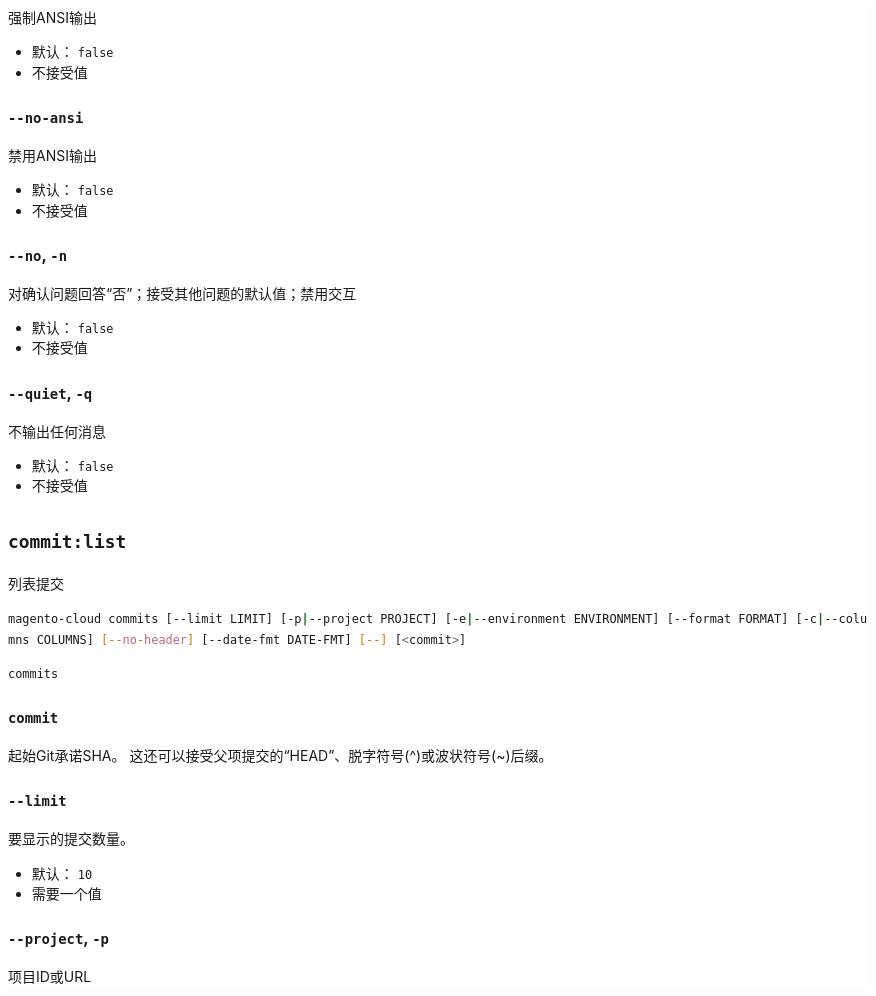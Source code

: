 强制ANSI输出

- 默认： `false`
- 不接受值

### `--no-ansi`

禁用ANSI输出

- 默认： `false`
- 不接受值

### `--no`, `-n`

对确认问题回答“否”；接受其他问题的默认值；禁用交互

- 默认： `false`
- 不接受值

### `--quiet`, `-q`

不输出任何消息

- 默认： `false`
- 不接受值


## `commit:list`

列表提交

```bash
magento-cloud commits [--limit LIMIT] [-p|--project PROJECT] [-e|--environment ENVIRONMENT] [--format FORMAT] [-c|--columns COLUMNS] [--no-header] [--date-fmt DATE-FMT] [--] [<commit>]
```


```bash
commits
```


### `commit`

起始Git承诺SHA。 这还可以接受父项提交的“HEAD”、脱字符号(^)或波状符号(~)后缀。


### `--limit`

要显示的提交数量。

- 默认： `10`
- 需要一个值

### `--project`, `-p`

项目ID或URL
